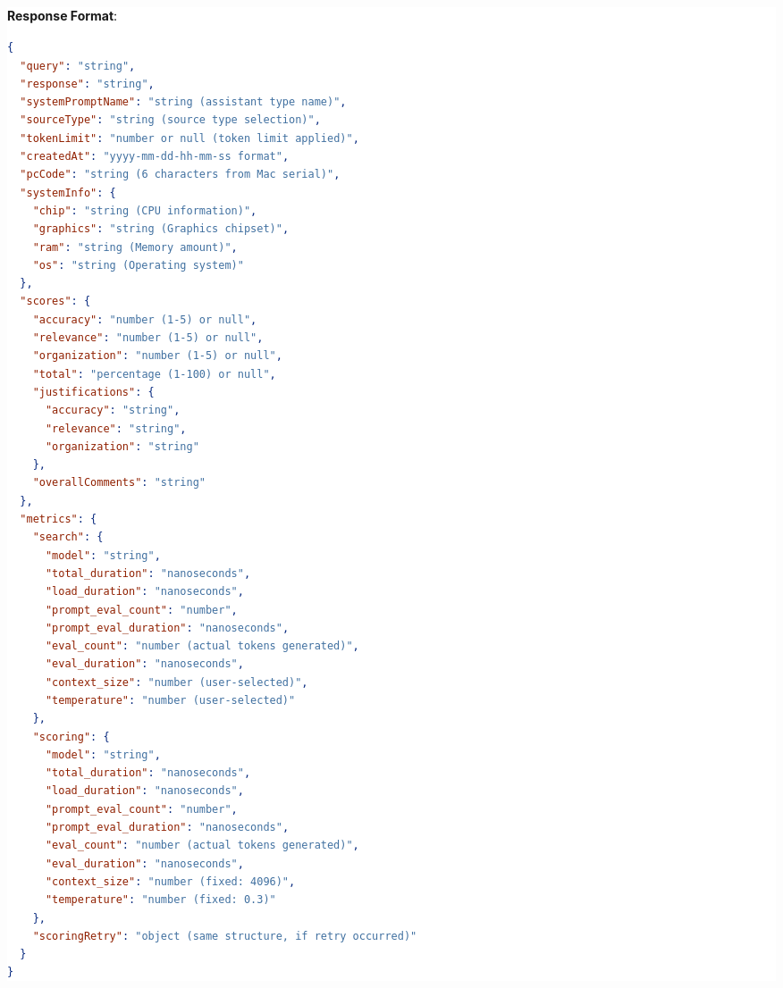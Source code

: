 **Response Format**:
```json
{
  "query": "string",
  "response": "string", 
  "systemPromptName": "string (assistant type name)",
  "sourceType": "string (source type selection)",
  "tokenLimit": "number or null (token limit applied)",
  "createdAt": "yyyy-mm-dd-hh-mm-ss format",
  "pcCode": "string (6 characters from Mac serial)",
  "systemInfo": {
    "chip": "string (CPU information)",
    "graphics": "string (Graphics chipset)",
    "ram": "string (Memory amount)",
    "os": "string (Operating system)"
  },
  "scores": {
    "accuracy": "number (1-5) or null",
    "relevance": "number (1-5) or null",
    "organization": "number (1-5) or null", 
    "total": "percentage (1-100) or null",
    "justifications": {
      "accuracy": "string",
      "relevance": "string", 
      "organization": "string"
    },
    "overallComments": "string"
  },
  "metrics": {
    "search": {
      "model": "string",
      "total_duration": "nanoseconds",
      "load_duration": "nanoseconds", 
      "prompt_eval_count": "number",
      "prompt_eval_duration": "nanoseconds",
      "eval_count": "number (actual tokens generated)",
      "eval_duration": "nanoseconds",
      "context_size": "number (user-selected)",
      "temperature": "number (user-selected)"
    },
    "scoring": {
      "model": "string",
      "total_duration": "nanoseconds",
      "load_duration": "nanoseconds",
      "prompt_eval_count": "number", 
      "prompt_eval_duration": "nanoseconds",
      "eval_count": "number (actual tokens generated)",
      "eval_duration": "nanoseconds",
      "context_size": "number (fixed: 4096)",
      "temperature": "number (fixed: 0.3)"
    },
    "scoringRetry": "object (same structure, if retry occurred)"
  }
}
```
